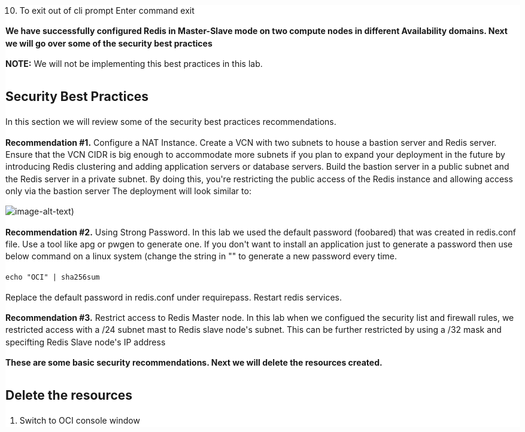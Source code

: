 10. To exit out of cli prompt Enter command exit

**We have successfully configured Redis in Master-Slave mode on two compute nodes in different Availability domains. Next we will go over some of the security best practices**

**NOTE:** We will not be implementing this best practices in this lab.

## Security Best Practices

In this section we will review some of the security best practices recommendations.

**Recommendation #1.** Configure a NAT Instance. 
Create a VCN with two subnets to house a bastion 
server and Redis server. Ensure that the VCN CIDR 
is big enough to accommodate more subnets if you 
plan to expand your deployment in the future by
introducing Redis clustering and adding application 
servers or database servers.
Build the bastion server in a public subnet and the 
Redis server in a private subnet. By doing this, 
you're restricting the public access of the Redis 
instance and allowing access only via the bastion 
server The deployment will look similar to:

<img src="https://raw.githubusercontent.com/oracle/learning-library/master/oci-library/qloudable/Deploy_Redis/img/Redis_013.PNG" alt="image-alt-text" height="200" width="200">)

**Recommendation #2.** Using Strong Password. In 
this lab we used the default password (foobared) 
that was created in redis.conf file.
Use a tool like apg or pwgen to generate one. If 
you don't want to install an application just to 
generate a password then use below command on a 
linux system (change the string in "" to generate a 
new password every time. 
```
echo "OCI" | sha256sum
```
Replace the default password in redis.conf under 
requirepass. Restart redis services.

**Recommendation #3.** Restrict access to Redis 
Master node. In this lab when we configued the 
security list and firewall rules, we restricted 
access with a /24 subnet mast to Redis slave node's
subnet. This can be further restricted by using a 
/32 mask and specifting Redis Slave node's IP 
address

**These are some basic security recommendations. Next we will delete the resources created.**

## Delete the resources

1. Switch to  OCI console window
